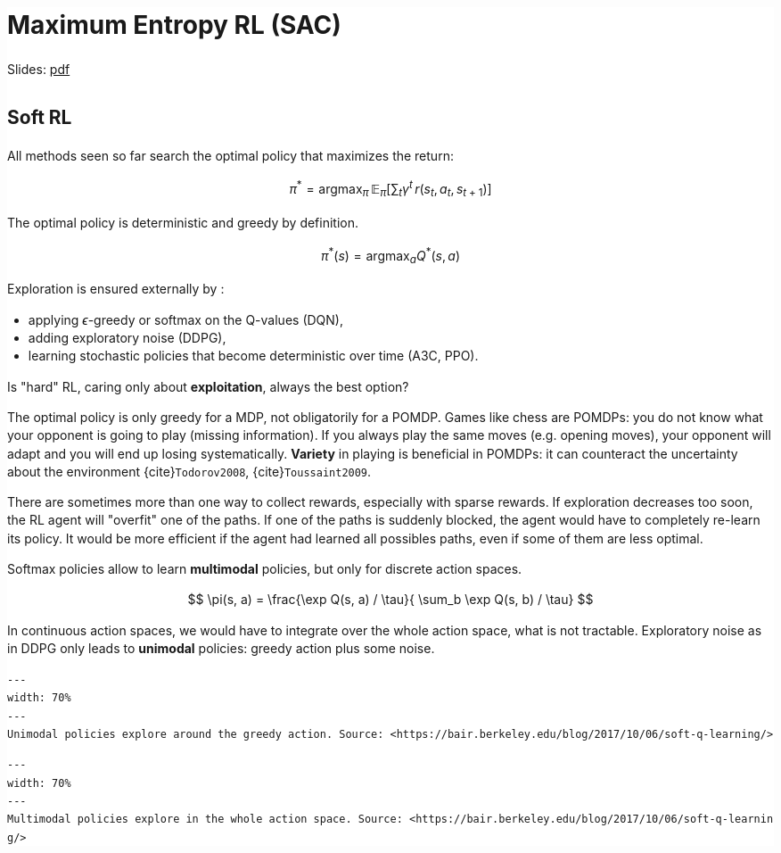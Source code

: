 # Maximum Entropy RL (SAC)

Slides: [pdf](https://www.tu-chemnitz.de/informatik/KI/edu/deeprl/lectures/pdf/3.7-SAC.pdf)

## Soft RL

<div class='embed-container'><iframe src='https://www.youtube.com/embed/b7CnFrgQ0hg' frameborder='0' allowfullscreen></iframe></div>


All methods seen so far search the optimal policy that maximizes the return:

$$\pi^* = \text{arg} \max_\pi \, \mathbb{E}_{\pi} [ \sum_t \gamma^t \, r(s_t, a_t, s_{t+1}) ]$$

The optimal policy is deterministic and greedy by definition. 

$$\pi^*(s) = \text{arg} \max_a Q^*(s, a)$$

Exploration is ensured externally by :

* applying $\epsilon$-greedy or softmax on the Q-values (DQN),
* adding exploratory noise (DDPG),
* learning stochastic policies that become deterministic over time (A3C, PPO). 

Is "hard" RL, caring only about **exploitation**, always the best option?

The optimal policy is only greedy for a MDP, not obligatorily for a POMDP. Games like chess are POMDPs: you do not know what your opponent is going to play (missing information). If you always play the same moves (e.g. opening moves), your opponent will adapt and you will end up losing systematically. **Variety** in playing is beneficial in POMDPs: it can counteract the uncertainty about the environment {cite}`Todorov2008`, {cite}`Toussaint2009`.

There are sometimes more than one way to collect rewards, especially with sparse rewards. If exploration decreases too soon, the RL agent will "overfit" one of the paths. If one of the paths is suddenly blocked, the agent would have to completely re-learn its policy. It would be more efficient if the agent had learned all possibles paths, even if some of them are less optimal.


Softmax policies allow to learn **multimodal** policies, but only for discrete action spaces.

$$
    \pi(s, a) = \frac{\exp Q(s, a) / \tau}{ \sum_b \exp Q(s, b) / \tau}
$$

In continuous action spaces, we would have to integrate over the whole action space, what is not tractable. Exploratory noise as in DDPG only leads to **unimodal** policies: greedy action plus some noise.

```{figure} ../img/sac-unimodal.png
---
width: 70%
---
Unimodal policies explore around the greedy action. Source: <https://bair.berkeley.edu/blog/2017/10/06/soft-q-learning/>
```

```{figure} ../img/sac-multimodal.png
---
width: 70%
---
Multimodal policies explore in the whole action space. Source: <https://bair.berkeley.edu/blog/2017/10/06/soft-q-learning/>
```
